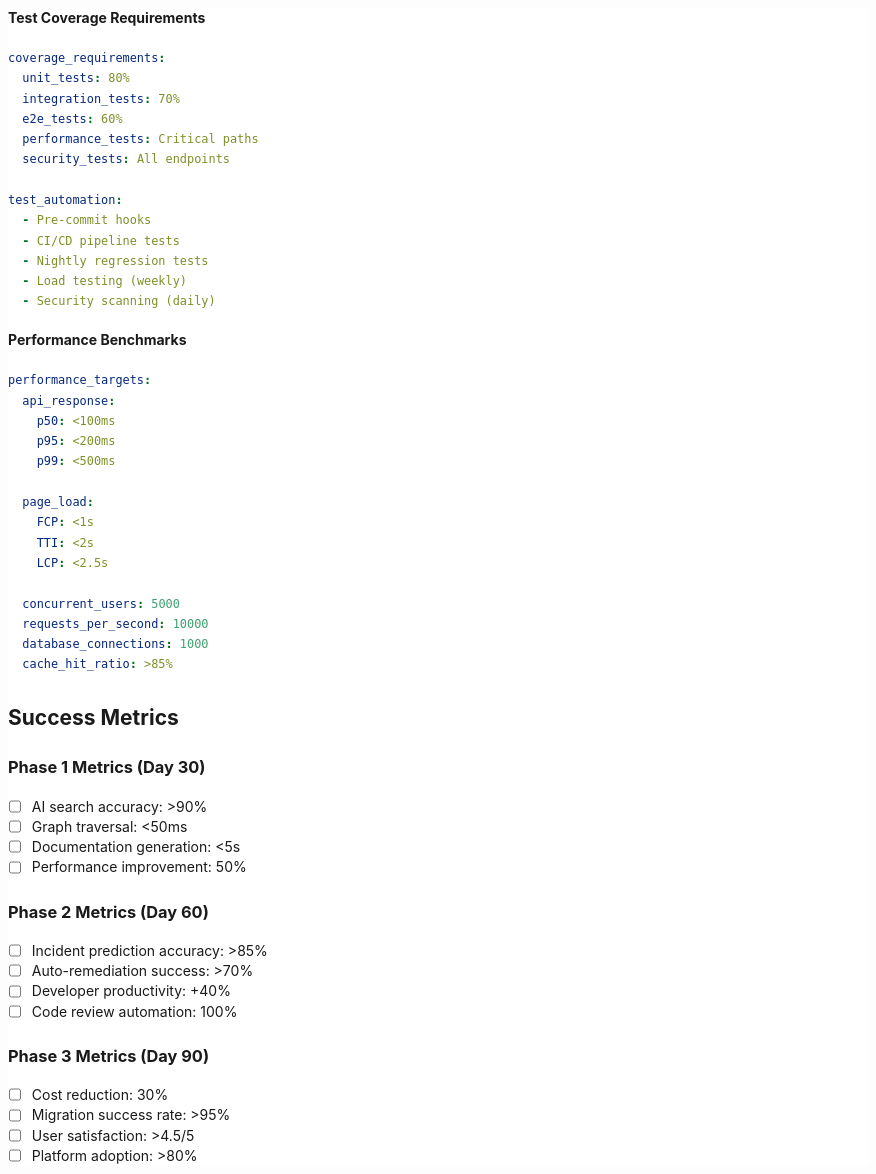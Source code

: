 #### Test Coverage Requirements
```yaml
coverage_requirements:
  unit_tests: 80%
  integration_tests: 70%
  e2e_tests: 60%
  performance_tests: Critical paths
  security_tests: All endpoints
  
test_automation:
  - Pre-commit hooks
  - CI/CD pipeline tests
  - Nightly regression tests
  - Load testing (weekly)
  - Security scanning (daily)
```

#### Performance Benchmarks
```yaml
performance_targets:
  api_response:
    p50: <100ms
    p95: <200ms
    p99: <500ms
    
  page_load:
    FCP: <1s
    TTI: <2s
    LCP: <2.5s
    
  concurrent_users: 5000
  requests_per_second: 10000
  database_connections: 1000
  cache_hit_ratio: >85%
```

## Success Metrics

### Phase 1 Metrics (Day 30)
- [ ] AI search accuracy: >90%
- [ ] Graph traversal: <50ms
- [ ] Documentation generation: <5s
- [ ] Performance improvement: 50%

### Phase 2 Metrics (Day 60)
- [ ] Incident prediction accuracy: >85%
- [ ] Auto-remediation success: >70%
- [ ] Developer productivity: +40%
- [ ] Code review automation: 100%

### Phase 3 Metrics (Day 90)
- [ ] Cost reduction: 30%
- [ ] Migration success rate: >95%
- [ ] User satisfaction: >4.5/5
- [ ] Platform adoption: >80%
